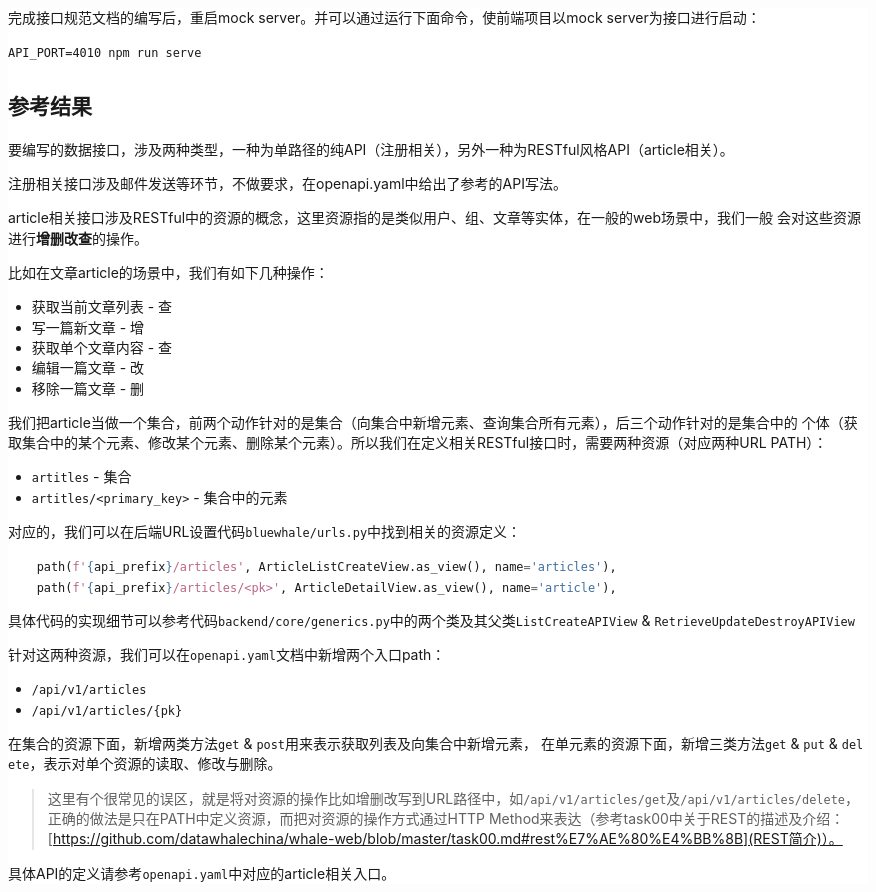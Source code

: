 完成接口规范文档的编写后，重启mock server。并可以通过运行下面命令，使前端项目以mock server为接口进行启动：

`API_PORT=4010 npm run serve`

## 参考结果

要编写的数据接口，涉及两种类型，一种为单路径的纯API（注册相关），另外一种为RESTful风格API（article相关）。

注册相关接口涉及邮件发送等环节，不做要求，在openapi.yaml中给出了参考的API写法。

article相关接口涉及RESTful中的资源的概念，这里资源指的是类似用户、组、文章等实体，在一般的web场景中，我们一般
会对这些资源进行**增删改查**的操作。

比如在文章article的场景中，我们有如下几种操作：
* 获取当前文章列表 - 查
* 写一篇新文章 - 增
* 获取单个文章内容 - 查
* 编辑一篇文章 - 改
* 移除一篇文章 - 删

我们把article当做一个集合，前两个动作针对的是集合（向集合中新增元素、查询集合所有元素），后三个动作针对的是集合中的
个体（获取集合中的某个元素、修改某个元素、删除某个元素）。所以我们在定义相关RESTful接口时，需要两种资源（对应两种URL PATH）：
* `artitles` - 集合
* `artitles/<primary_key>` - 集合中的元素

对应的，我们可以在后端URL设置代码`bluewhale/urls.py`中找到相关的资源定义：

```python
    path(f'{api_prefix}/articles', ArticleListCreateView.as_view(), name='articles'),
    path(f'{api_prefix}/articles/<pk>', ArticleDetailView.as_view(), name='article'),
```

具体代码的实现细节可以参考代码`backend/core/generics.py`中的两个类及其父类`ListCreateAPIView` & `RetrieveUpdateDestroyAPIView`

针对这两种资源，我们可以在`openapi.yaml`文档中新增两个入口path：
* `/api/v1/articles`
* `/api/v1/articles/{pk}`

在集合的资源下面，新增两类方法`get` & `post`用来表示获取列表及向集合中新增元素，
在单元素的资源下面，新增三类方法`get` & `put` & `delete`，表示对单个资源的读取、修改与删除。

> 这里有个很常见的误区，就是将对资源的操作比如增删改写到URL路径中，如`/api/v1/articles/get`及`/api/v1/articles/delete`，
> 正确的做法是只在PATH中定义资源，而把对资源的操作方式通过HTTP Method来表达（参考task00中关于REST的描述及介绍：
>[https://github.com/datawhalechina/whale-web/blob/master/task00.md#rest%E7%AE%80%E4%BB%8B](REST简介)）。

具体API的定义请参考`openapi.yaml`中对应的article相关入口。